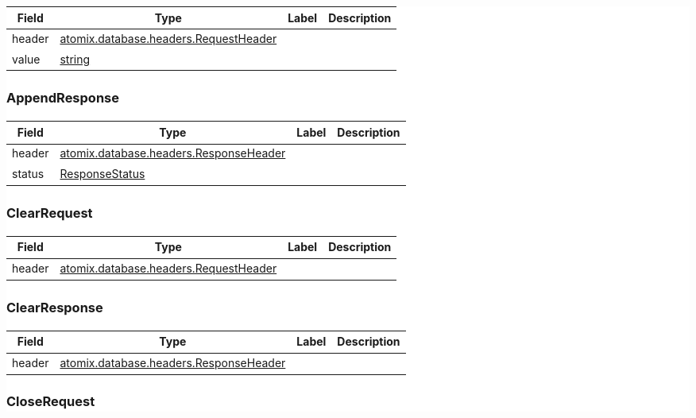 
| Field | Type | Label | Description |
| ----- | ---- | ----- | ----------- |
| header | [atomix.database.headers.RequestHeader](#atomix.database.headers.RequestHeader) |  |  |
| value | [string](#string) |  |  |






<a name="atomix.database.list.AppendResponse"></a>

### AppendResponse



| Field | Type | Label | Description |
| ----- | ---- | ----- | ----------- |
| header | [atomix.database.headers.ResponseHeader](#atomix.database.headers.ResponseHeader) |  |  |
| status | [ResponseStatus](#atomix.database.list.ResponseStatus) |  |  |






<a name="atomix.database.list.ClearRequest"></a>

### ClearRequest



| Field | Type | Label | Description |
| ----- | ---- | ----- | ----------- |
| header | [atomix.database.headers.RequestHeader](#atomix.database.headers.RequestHeader) |  |  |






<a name="atomix.database.list.ClearResponse"></a>

### ClearResponse



| Field | Type | Label | Description |
| ----- | ---- | ----- | ----------- |
| header | [atomix.database.headers.ResponseHeader](#atomix.database.headers.ResponseHeader) |  |  |






<a name="atomix.database.list.CloseRequest"></a>

### CloseRequest

